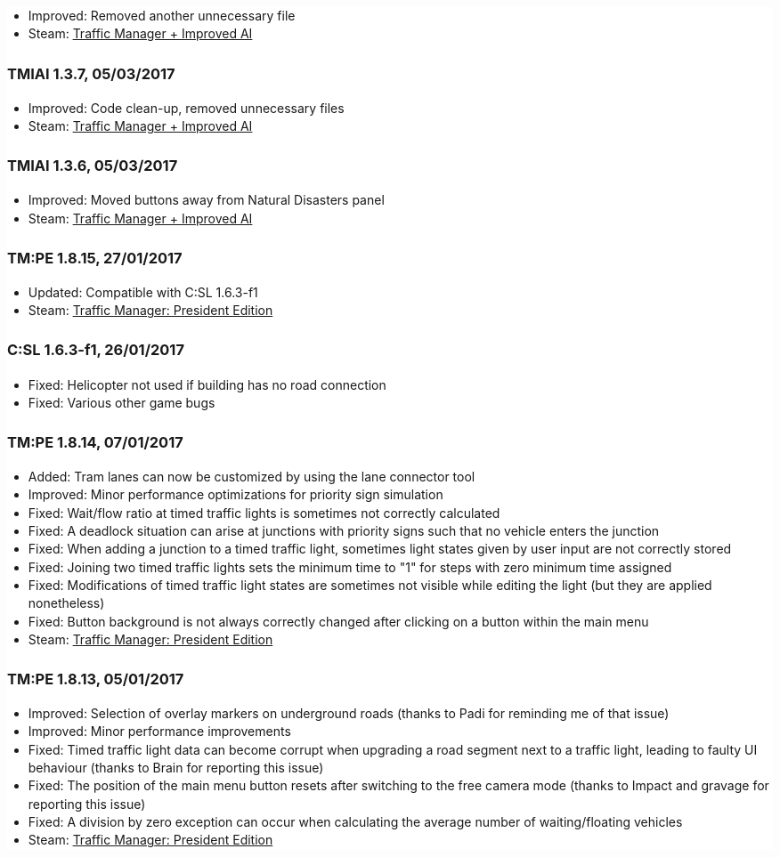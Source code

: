 - Improved: Removed another unnecessary file
- Steam: [Traffic Manager + Improved AI](https://steamcommunity.com/sharedfiles/filedetails/?id=498363759)

### TMIAI 1.3.7, 05/03/2017

- Improved: Code clean-up, removed unnecessary files
- Steam: [Traffic Manager + Improved AI](https://steamcommunity.com/sharedfiles/filedetails/?id=498363759)

### TMIAI 1.3.6, 05/03/2017

- Improved: Moved buttons away from Natural Disasters panel
- Steam: [Traffic Manager + Improved AI](https://steamcommunity.com/sharedfiles/filedetails/?id=498363759)

### TM:PE 1.8.15, 27/01/2017

- Updated: Compatible with C:SL 1.6.3-f1
- Steam: [Traffic Manager: President Edition](https://steamcommunity.com/sharedfiles/filedetails/?id=583429740)

### C:SL 1.6.3-f1, 26/01/2017

- Fixed: Helicopter not used if building has no road connection
- Fixed: Various other game bugs

### TM:PE 1.8.14, 07/01/2017

- Added: Tram lanes can now be customized by using the lane connector tool
- Improved: Minor performance optimizations for priority sign simulation
- Fixed: Wait/flow ratio at timed traffic lights is sometimes not correctly calculated
- Fixed: A deadlock situation can arise at junctions with priority signs such that no vehicle enters the junction
- Fixed: When adding a junction to a timed traffic light, sometimes light states given by user input are not correctly stored
- Fixed: Joining two timed traffic lights sets the minimum time to "1" for steps with zero minimum time assigned
- Fixed: Modifications of timed traffic light states are sometimes not visible while editing the light (but they are applied nonetheless)
- Fixed: Button background is not always correctly changed after clicking on a button within the main menu
- Steam: [Traffic Manager: President Edition](https://steamcommunity.com/sharedfiles/filedetails/?id=583429740)

### TM:PE 1.8.13, 05/01/2017

- Improved: Selection of overlay markers on underground roads (thanks to Padi for reminding me of that issue)
- Improved: Minor performance improvements
- Fixed: Timed traffic light data can become corrupt when upgrading a road segment next to a traffic light, leading to faulty UI behaviour (thanks to Brain for reporting this issue)
- Fixed: The position of the main menu button resets after switching to the free camera mode (thanks to Impact and gravage for reporting this issue)
- Fixed: A division by zero exception can occur when calculating the average number of waiting/floating vehicles
- Steam: [Traffic Manager: President Edition](https://steamcommunity.com/sharedfiles/filedetails/?id=583429740)
